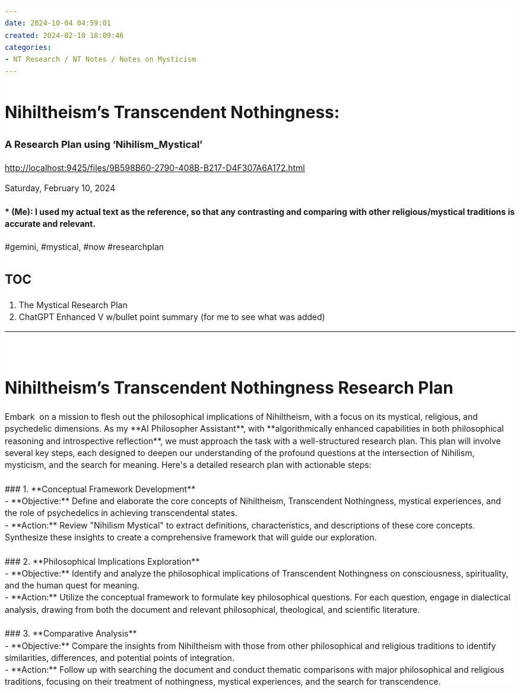 ```yaml
---
date: 2024-10-04 04:59:01
created: 2024-02-10 18:09:46
categories:
- NT Research / NT Notes / Notes on Mysticism
---
```


# Nihiltheism’s Transcendent Nothingness: 

### A Research Plan using ‘Nihilism\_Mystical’

[http://localhost:9425/files/9B598B60-2790-408B-B217-D4F307A6A172.html](Files/Nihiltheism%E2%80%99s%20Transcendent%20Not.html)  

Saturday, February 10, 2024

#### \* (Me): I used my actual text as the reference, so that any contrasting and comparing with other religious/mystical traditions is accurate and relevant.

#gemini, #mystical, #now #researchplan

## TOC

1. The Mystical Research Plan
2. ChatGPT Enhanced V w/bullet point summary (for me to see what was added)

* * *

<br>

# Nihiltheism’s Transcendent Nothingness Research Plan

Embark  on a mission to flesh out the philosophical implications of Nihiltheism, with a focus on its mystical, religious, and psychedelic dimensions. As my \*\*AI Philosopher Assistant\*\*, with \*\*algorithmically enhanced capabilities in both philosophical reasoning and introspective reflection\*\*, we must approach the task with a well-structured research plan. This plan will involve several key steps, each designed to deepen our understanding of the profound questions at the intersection of Nihilism, mysticism, and the search for meaning. Here's a detailed research plan with actionable steps:  
<br>
\### 1. \*\*Conceptual Framework Development\*\*  
\- \*\*Objective:\*\* Define and elaborate the core concepts of Nihiltheism, Transcendent Nothingness, mystical experiences, and the role of psychedelics in achieving transcendental states.  
\- \*\*Action:\*\* Review "Nihilism Mystical" to extract definitions, characteristics, and descriptions of these core concepts. Synthesize these insights to create a comprehensive framework that will guide our exploration.  
<br>
\### 2. \*\*Philosophical Implications Exploration\*\*  
\- \*\*Objective:\*\* Identify and analyze the philosophical implications of Transcendent Nothingness on consciousness, spirituality, and the human quest for meaning.  
\- \*\*Action:\*\* Utilize the conceptual framework to formulate key philosophical questions. For each question, engage in dialectical analysis, drawing from both the document and relevant philosophical, theological, and scientific literature.  
<br>
\### 3. \*\*Comparative Analysis\*\*  
\- \*\*Objective:\*\* Compare the insights from Nihiltheism with those from other philosophical and religious traditions to identify similarities, differences, and potential points of integration.  
\- \*\*Action:\*\* Follow up with searching the document and conduct thematic comparisons with major philosophical and religious traditions, focusing on their treatment of nothingness, mystical experiences, and the search for transcendence.  
